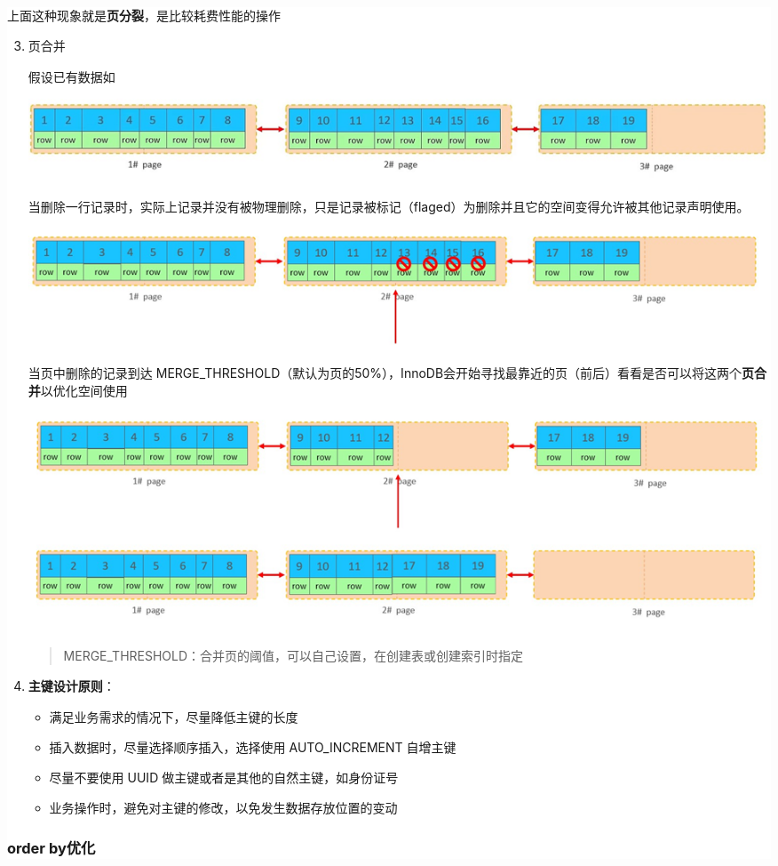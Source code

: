    上面这种现象就是**页分裂**，是比较耗费性能的操作

3. 页合并

   假设已有数据如

   ![image-20241027174217785](MySQL进阶.assets/image-20241027174217785.png)

   当删除一行记录时，实际上记录并没有被物理删除，只是记录被标记（flaged）为删除并且它的空间变得允许被其他记录声明使用。

   ![image-20241027174231268](MySQL进阶.assets/image-20241027174231268.png)

   当页中删除的记录到达 MERGE_THRESHOLD（默认为页的50%），InnoDB会开始寻找最靠近的页（前后）看看是否可以将这两个**页合并**以优化空间使用

   ![image-20241027174306670](MySQL进阶.assets/image-20241027174306670.png)

   > MERGE_THRESHOLD：合并页的阈值，可以自己设置，在创建表或创建索引时指定

4. **主键设计原则**：

   - 满足业务需求的情况下，尽量降低主键的长度

   - 插入数据时，尽量选择顺序插入，选择使用 AUTO_INCREMENT 自增主键

   - 尽量不要使用 UUID 做主键或者是其他的自然主键，如身份证号

   - 业务操作时，避免对主键的修改，以免发生数据存放位置的变动


### order by优化
